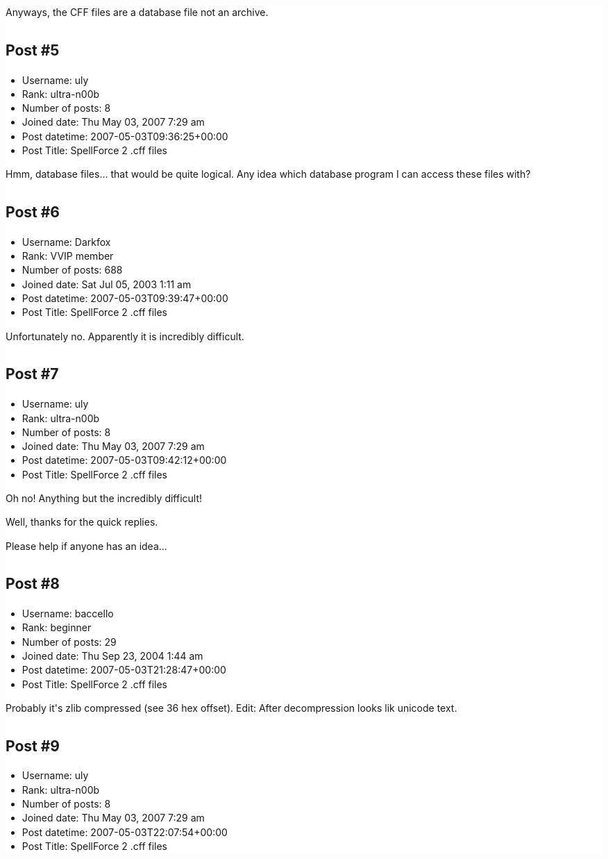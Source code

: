 Anyways, the CFF files are a database file not an archive.
## Post #5
- Username: uly
- Rank: ultra-n00b
- Number of posts: 8
- Joined date: Thu May 03, 2007 7:29 am
- Post datetime: 2007-05-03T09:36:25+00:00
- Post Title: SpellForce 2 .cff files

Hmm, database files...  that would be quite logical.  Any idea which database program I can access these files with?
## Post #6
- Username: Darkfox
- Rank: VVIP member
- Number of posts: 688
- Joined date: Sat Jul 05, 2003 1:11 am
- Post datetime: 2007-05-03T09:39:47+00:00
- Post Title: SpellForce 2 .cff files

Unfortunately no. Apparently it is incredibly difficult.
## Post #7
- Username: uly
- Rank: ultra-n00b
- Number of posts: 8
- Joined date: Thu May 03, 2007 7:29 am
- Post datetime: 2007-05-03T09:42:12+00:00
- Post Title: SpellForce 2 .cff files

Oh no!  Anything but the incredibly difficult!

Well, thanks for the quick replies.

Please help if anyone has an idea...
## Post #8
- Username: baccello
- Rank: beginner
- Number of posts: 29
- Joined date: Thu Sep 23, 2004 1:44 am
- Post datetime: 2007-05-03T21:28:47+00:00
- Post Title: SpellForce 2 .cff files

Probably it's zlib compressed (see 36 hex offset).
Edit:
After decompression looks lik unicode text.
[](http://imageshack.us)
## Post #9
- Username: uly
- Rank: ultra-n00b
- Number of posts: 8
- Joined date: Thu May 03, 2007 7:29 am
- Post datetime: 2007-05-03T22:07:54+00:00
- Post Title: SpellForce 2 .cff files

